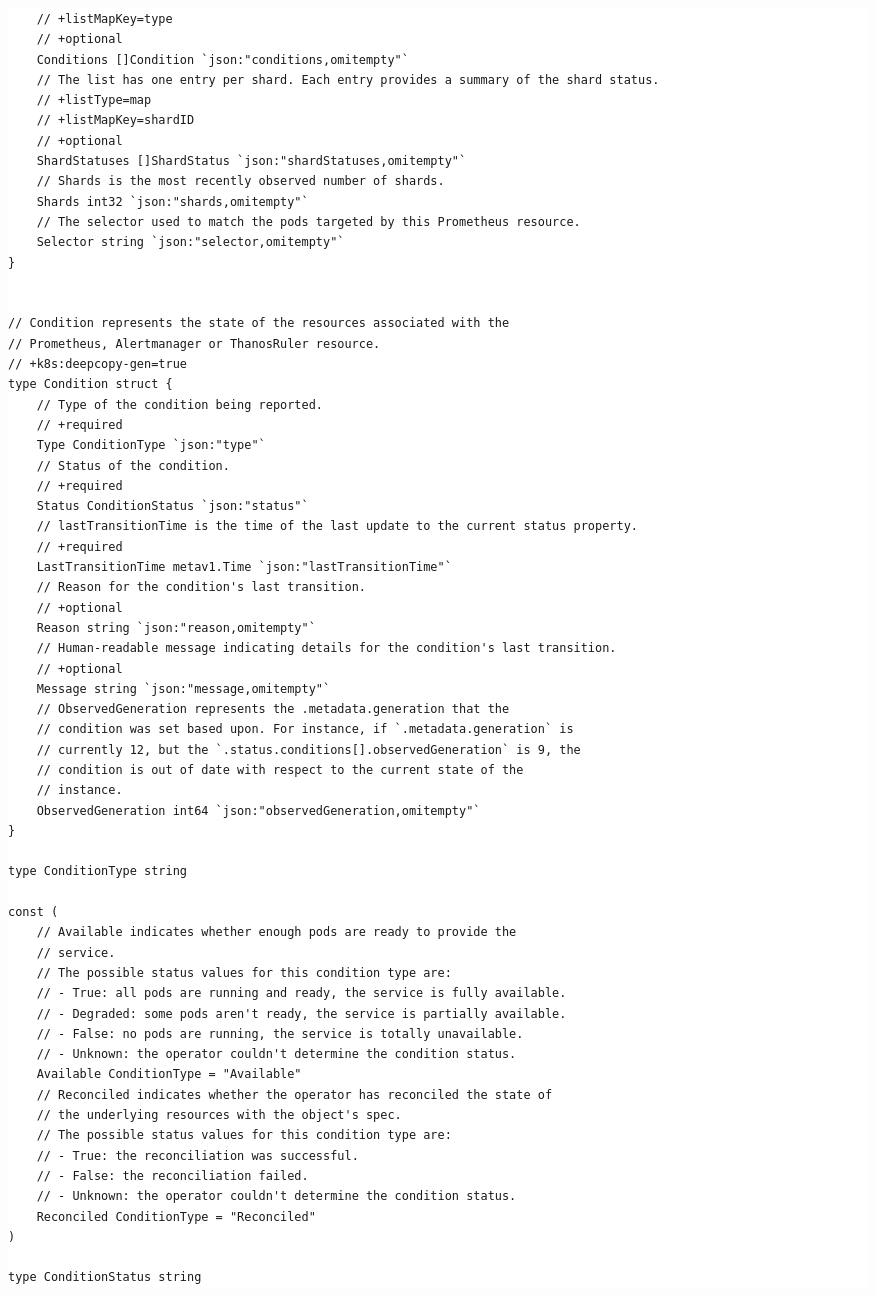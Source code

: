 ```golang
	// +listMapKey=type
	// +optional
	Conditions []Condition `json:"conditions,omitempty"`
	// The list has one entry per shard. Each entry provides a summary of the shard status.
	// +listType=map
	// +listMapKey=shardID
	// +optional
	ShardStatuses []ShardStatus `json:"shardStatuses,omitempty"`
	// Shards is the most recently observed number of shards.
	Shards int32 `json:"shards,omitempty"`
	// The selector used to match the pods targeted by this Prometheus resource.
	Selector string `json:"selector,omitempty"`
}


// Condition represents the state of the resources associated with the
// Prometheus, Alertmanager or ThanosRuler resource.
// +k8s:deepcopy-gen=true
type Condition struct {
	// Type of the condition being reported.
	// +required
	Type ConditionType `json:"type"`
	// Status of the condition.
	// +required
	Status ConditionStatus `json:"status"`
	// lastTransitionTime is the time of the last update to the current status property.
	// +required
	LastTransitionTime metav1.Time `json:"lastTransitionTime"`
	// Reason for the condition's last transition.
	// +optional
	Reason string `json:"reason,omitempty"`
	// Human-readable message indicating details for the condition's last transition.
	// +optional
	Message string `json:"message,omitempty"`
	// ObservedGeneration represents the .metadata.generation that the
	// condition was set based upon. For instance, if `.metadata.generation` is
	// currently 12, but the `.status.conditions[].observedGeneration` is 9, the
	// condition is out of date with respect to the current state of the
	// instance.
	ObservedGeneration int64 `json:"observedGeneration,omitempty"`
}

type ConditionType string

const (
	// Available indicates whether enough pods are ready to provide the
	// service.
	// The possible status values for this condition type are:
	// - True: all pods are running and ready, the service is fully available.
	// - Degraded: some pods aren't ready, the service is partially available.
	// - False: no pods are running, the service is totally unavailable.
	// - Unknown: the operator couldn't determine the condition status.
	Available ConditionType = "Available"
	// Reconciled indicates whether the operator has reconciled the state of
	// the underlying resources with the object's spec.
	// The possible status values for this condition type are:
	// - True: the reconciliation was successful.
	// - False: the reconciliation failed.
	// - Unknown: the operator couldn't determine the condition status.
	Reconciled ConditionType = "Reconciled"
)

type ConditionStatus string
```
